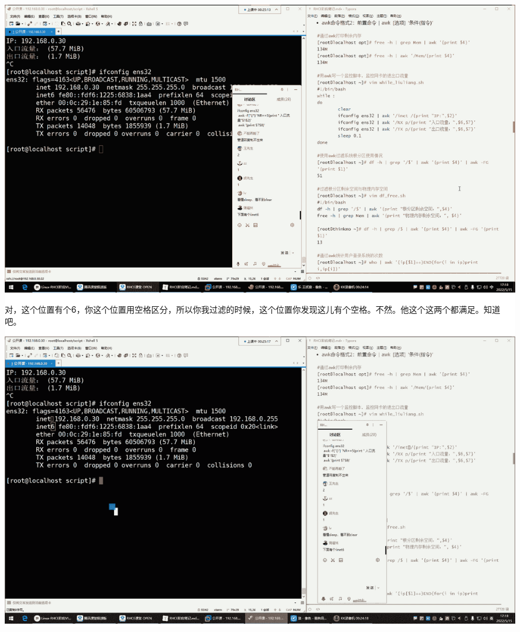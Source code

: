 ![](img/8ecb103100cb5769bb4f46425f537e41_60.png)

对，这个位置有个6，你这个位置用空格区分，所以你我过滤的时候，这个位置你发现这儿有个空格。不然。他这个这两个都满足。知道吧。



![](img/8ecb103100cb5769bb4f46425f537e41_62.png)
